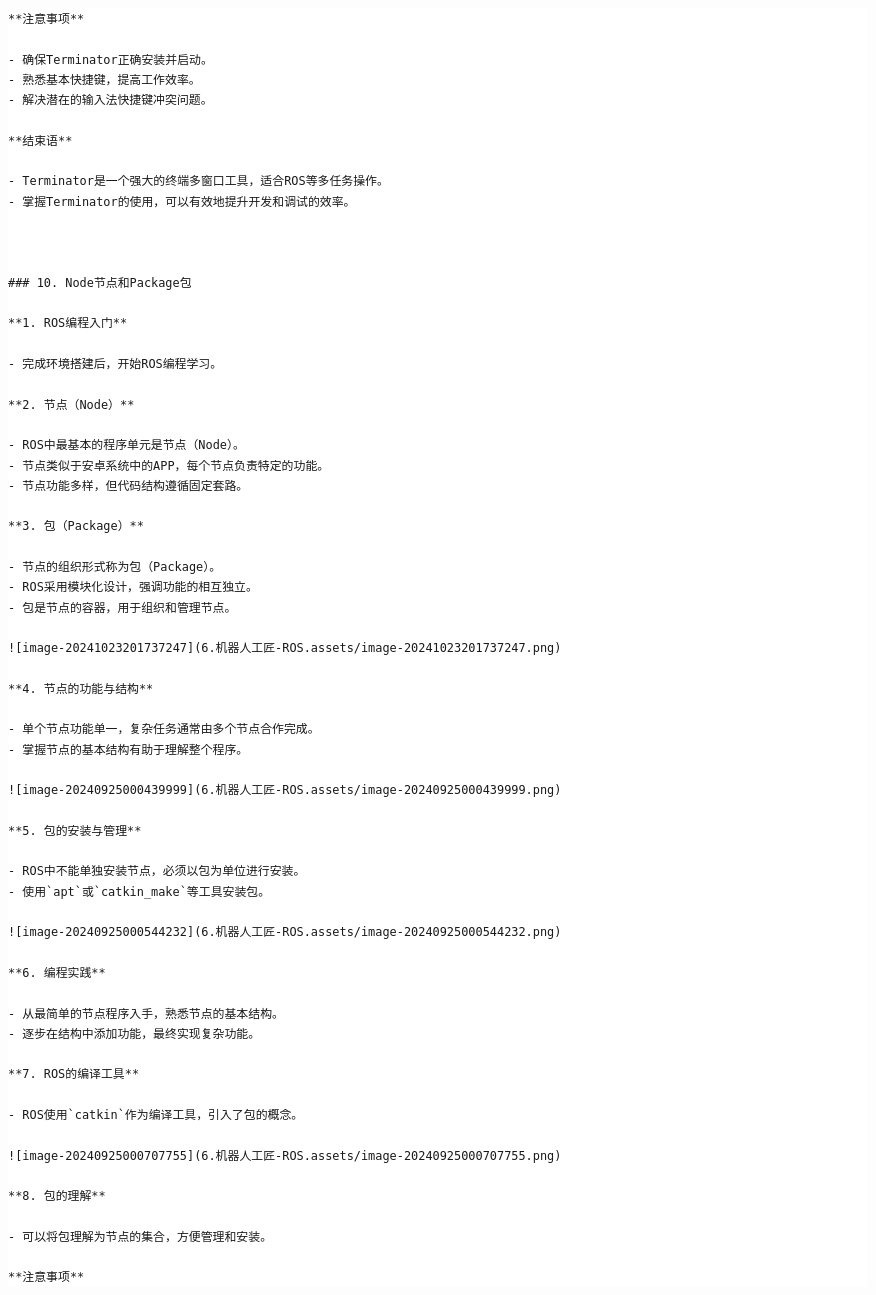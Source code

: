   ```
**注意事项**

- 确保Terminator正确安装并启动。
- 熟悉基本快捷键，提高工作效率。
- 解决潜在的输入法快捷键冲突问题。

**结束语**

- Terminator是一个强大的终端多窗口工具，适合ROS等多任务操作。
- 掌握Terminator的使用，可以有效地提升开发和调试的效率。



### 10. Node节点和Package包

**1. ROS编程入门**

- 完成环境搭建后，开始ROS编程学习。

**2. 节点（Node）**

- ROS中最基本的程序单元是节点（Node）。
- 节点类似于安卓系统中的APP，每个节点负责特定的功能。
- 节点功能多样，但代码结构遵循固定套路。

**3. 包（Package）**

- 节点的组织形式称为包（Package）。
- ROS采用模块化设计，强调功能的相互独立。
- 包是节点的容器，用于组织和管理节点。

![image-20241023201737247](6.机器人工匠-ROS.assets/image-20241023201737247.png)

**4. 节点的功能与结构**

- 单个节点功能单一，复杂任务通常由多个节点合作完成。
- 掌握节点的基本结构有助于理解整个程序。

![image-20240925000439999](6.机器人工匠-ROS.assets/image-20240925000439999.png)

**5. 包的安装与管理**

- ROS中不能单独安装节点，必须以包为单位进行安装。
- 使用`apt`或`catkin_make`等工具安装包。

![image-20240925000544232](6.机器人工匠-ROS.assets/image-20240925000544232.png)

**6. 编程实践**

- 从最简单的节点程序入手，熟悉节点的基本结构。
- 逐步在结构中添加功能，最终实现复杂功能。

**7. ROS的编译工具**

- ROS使用`catkin`作为编译工具，引入了包的概念。

![image-20240925000707755](6.机器人工匠-ROS.assets/image-20240925000707755.png)

**8. 包的理解**

- 可以将包理解为节点的集合，方便管理和安装。

**注意事项**
  ```